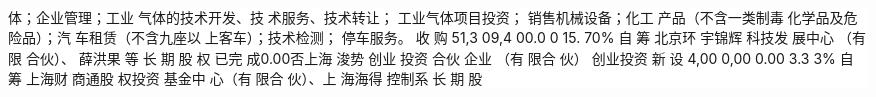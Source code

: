 体；企业管理；工业
气体的技术开发、技
术服务、技术转让；
工业气体项目投资；
销售机械设备；化工
产品（不含一类制毒
化学品及危险品）；汽
车租赁（不含九座以
上客车）；技术检测；
停车服务。
收
购
51,3
09,4
00.0
0
15.
70%
自
筹
北京环
宇锦辉
科技发
展中心
（有限
合伙）、
薛洪果
等
长
期
股
权
已完
成0.00否上海
浚势
创业
投资
合伙
企业
（有
限合
伙）
创业投资
新
设
4,00
0,00
0.00
3.3
3%
自
筹
上海财
商通股
权投资
基金中
心（有
限合
伙）、上
海海得
控制系
长
期
股